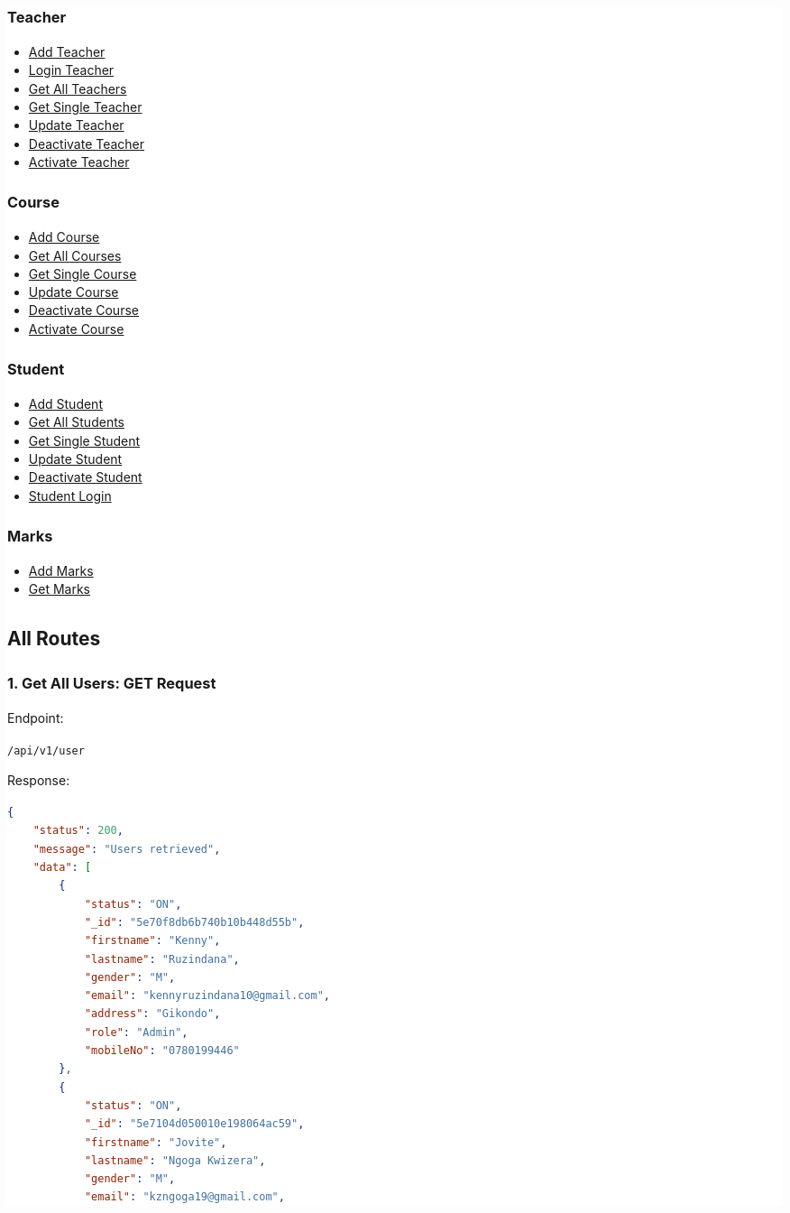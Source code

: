### Teacher
- [Add Teacher](#14-add-teacher-post-request)
- [Login Teacher](#15-login-teacher-post-request)
- [Get All Teachers](#16-get-all-teachers-get-request) 
- [Get Single Teacher](#17-get-single-teacher-get-request)
- [Update Teacher](#18-update-teacher-patch-request)
- [Deactivate Teacher](#19-deactivate-teacher-patch-request)
- [Activate Teacher](#20-activate-teacher-patch-request)

### Course
- [Add Course](#21-add-course-post-request)
- [Get All Courses](#22-get-all-courses-get-request)
- [Get Single Course](#23-get-single-course-get-request)
- [Update Course](#24-update-course-patch-request)
- [Deactivate Course](#25-deactivate-course-patch-request)
- [Activate Course](#26-activate-course-patch-request)

### Student
- [Add Student](#27-add-student-post-request)
- [Get All Students](#28-get-all-students-get-request)
- [Get Single Student](#29-get-single-student-get-request)
- [Update Student](#30-update-student-patch-request)
- [Deactivate Student](#31-deactivate-student-patch-request)
- [Student Login](#34-student-login-post-request)

### Marks
- [Add Marks](#32-add-marks-post-request)
- [Get Marks](#33-get-marks-get-request)

## All Routes

### 1. Get All Users: GET Request

Endpoint:

```
/api/v1/user
```

Response:
```json
{
    "status": 200,
    "message": "Users retrieved",
    "data": [
        {
            "status": "ON",
            "_id": "5e70f8db6b740b10b448d55b",
            "firstname": "Kenny",
            "lastname": "Ruzindana",
            "gender": "M",
            "email": "kennyruzindana10@gmail.com",
            "address": "Gikondo",
            "role": "Admin",
            "mobileNo": "0780199446"
        },
        {
            "status": "ON",
            "_id": "5e7104d050010e198064ac59",
            "firstname": "Jovite",
            "lastname": "Ngoga Kwizera",
            "gender": "M",
            "email": "kzngoga19@gmail.com",
```